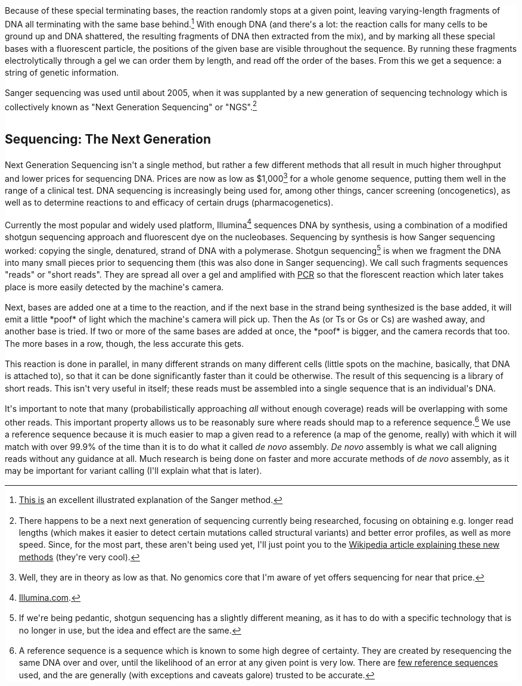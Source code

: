 Because of these special terminating bases, the reaction randomly stops at a
given point, leaving varying-length fragments of DNA all terminating with the
same base behind.[^sanger-explanation] With enough DNA (and there's a lot: the
reaction calls for many cells to be ground up and DNA shattered, the resulting
fragments of DNA then extracted from the mix), and by marking all these special
bases with a fluorescent particle, the positions of the given base are visible
throughout the sequence. By running these fragments electrolytically through a
gel we can order them by length, and read off the order of the bases. From this
we get a sequence: a string of genetic information.

Sanger sequencing was used until about 2005, when it was supplanted by a new
generation of sequencing technology which is collectively known as "Next
Generation Sequencing" or "NGS".[^tnng]

## Sequencing: The Next Generation

Next Generation Sequencing isn't a single method, but rather a few different
methods that all result in much higher throughput and lower prices for
sequencing DNA. Prices are now as low as $1,000[^price-theory] for a whole
genome sequence, putting them well in the range of a clinical test. DNA
sequencing is increasingly being used for, among other things, cancer screening
(oncogenetics), as well as to determine reactions to and efficacy of certain
drugs (pharmacogenetics).

Currently the most popular and widely used platform, Illumina[^illumina]
sequences DNA by synthesis, using a combination of a modified shotgun sequencing
approach and fluorescent dye on the nucleobases. Sequencing by synthesis is how
Sanger sequencing worked: copying the single, denatured, strand of DNA with a
polymerase. Shotgun sequencing[^shotgun] is when we fragment the DNA into many
small pieces prior to sequencing them (this was also done in Sanger
sequencing). We call such fragments sequences "reads" or "short reads". They are
spread all over a gel and amplified with
[PCR](http://en.wikipedia.org/wiki/Polymerase_chain_reaction) so that the
florescent reaction which later takes place is more easily detected by the
machine's camera.

Next, bases are added one at a time to the reaction, and if the next base in the
strand being synthesized is the base added, it will emit a little \*poof\* of
light which the machine's camera will pick up. Then the As (or Ts or Gs or Cs)
are washed away, and another base is tried. If two or more of the same bases are
added at once, the \*poof\* is bigger, and the camera records that too. The more
bases in a row, though, the less accurate this gets.

This reaction is done in parallel, in many different strands on many different
cells (little spots on the machine, basically, that DNA is attached to), so that
it can be done significantly faster than it could be otherwise. The result of
this sequencing is a library of short reads. This isn't very useful in itself;
these reads must be assembled into a single sequence that is an individual's
DNA.

It's important to note that many (probabilistically approaching *all* without
enough coverage) reads will be overlapping with some other reads. This important
property allows us to be reasonably sure where reads should map to a reference
sequence.[^refseq] We use a reference sequence because it is much easier to map
a given read to a reference (a map of the genome, really) with which it will
match with over 99.9% of the time than it is to do what it called *de novo*
assembly. *De novo* assembly is what we call aligning reads without any guidance
at all. Much research is being done on faster and more accurate methods of *de
novo* assembly, as it may be important for variant calling (I'll explain what
that is later).


[^nucleobases]: ["The structure of yeast nucleic acid](http://www.jbc.org/content/40/2/415.full.pdf) P. A. Levene.
[^dna-structure]: [William Astbury](http://en.wikipedia.org/wiki/William_Astbury).
[^freddy]: [Friedrich Miescher](http://en.wikipedia.org/wiki/Friedrich_Miescher) discovered it in the pus leftover from surgical gauze.
[^2]: ["Variation Due to Change in the Individual Gene"](http://davinci.nhm.ku.edu/foundations/genetics/classical/holdings/m/hjm-22.pdf) H Muller.
[^3]: Many attribute this idea to Ewrin Schrödinger, who surely stated it with more certainty in his 1944 book *What is Life?*: "We believe the gene—or perhaps the whole chromosome fiber—to be an aperiodic solid".
[^sanger]: ["A rapid method for determining sequences in DNA by primed synthesis with DNA polymerase"](http://dx.doi.org/10.1016/0022-2836(75)90213-2) F. Sanger, A.R. Coulson.
[^sanger-explanation]: [This is](http://www.bio.davidson.edu/courses/molbio/molstudents/spring2003/obenrader/sanger_method_page.htm) an excellent illustrated explanation of the Sanger method.
[^illumina]: [Illumina.com](http://www.illumina.com/).
[^shotgun]: If we're being pedantic, shotgun sequencing has a slightly different meaning, as it has to do with a specific technology that is no longer in use, but the idea and effect are the same.
[^fastqwiki]: [FASTQ on Wikipedia](http://en.wikipedia.org/wiki/FASTQ_format).
[^refseq]: A reference sequence is a sequence which is known to some high degree of certainty. They are created by resequencing the same DNA over and over, until the likelihood of an error at any given point is very low. There are [few reference sequences](https://answers.dnanexus.com/p/183/) used, and the are generally (with exceptions and caveats galore) trusted to be accurate.
[^phred]: [Phred quality scores, Wikipedia](http://en.wikipedia.org/wiki/Phred_quality_score).
[^cigar]: The CIGAR string is worth reading more about, and [Matt Massie's blog](http://zenfractal.com/2013/06/19/playing-with-matches/) is best place to go for it.
[^bqsr]: [Introduction to Base Quality Score Recalibration (BQSR)](http://zenfractal.com/2014/01/25/bqsr/).
[^mdtag]: [The MD Tag in BAM Files](https://github.com/vsbuffalo/devnotes/wiki/The-MD-Tag-in-BAM-Files) is a great overview.
[^bamzip]: Using, essentially, bzip. You may also generate [indices for BAM files](samtools.sourceforge.net) which can speed up access considerably.
[^phenotype]: The [phenotype](http://en.wikipedia.org/wiki/Phenotype) is essentially the realization of our genome/epigenome/environment; e.g. our observable characteristics.
[^mark-duplicates]: [This post](http://www.cureffi.org/2012/12/11/how-pcr-duplicates-arise-in-next-generation-sequencing/) goes over how duplicates arise in great details.
[^samtools-pileup]: [Samtools pileup format](http://samtools.sourceforge.net/pileup.shtml).
[^vcf]: [VCF Specification](http://www.1000genomes.org/wiki/Analysis/Variant%20Call%20Format/vcf-variant-call-format-version-41).
[^methylation]: Whereby a methyl group is added to the backbone of a nucleobase, c.f. [wiki](http://en.wikipedia.org/wiki/Methylation#Epigenetics).
[^horvath]: [Biomarkers and ageing: The clock-watcher](http://www.nature.com/news/biomarkers-and-ageing-the-clock-watcher-1.15014). doi:10.1038/508168a
[^tnng]: There happens to be a next next generation of sequencing currently being researched, focusing on obtaining e.g. longer read lengths (which makes it easier to detect certain mutations called structural variants) and better error profiles, as well as more speed. Since, for the most part, these aren't being used yet, I'll just point you to the [Wikipedia article explaining these new methods](http://en.wikipedia.org/wiki/DNA_sequencing#Methods_in_development) (they're very cool).
[^traits]: Also known as [phenotypes](http://en.wikipedia.org/wiki/Phenotype).
[^methods]: It turns out that molecular biology is largely driven by tools. These tools are generally better ways of visualizaing the workings of cells and sub-cellular structures. Most great discoveries in biology are preceeded by great tools.
[^price-theory]: Well, they are in theory as low as that. No genomics core that I'm aware of yet offers sequencing for near that price.
[^pipelines]: Well, "must" is putting it a little strongly. There are various pipelines which implement various strategies for processing sequences. Not all require steps such as BQSR, but it's worth mentioned because, right now, it crops up a lot.